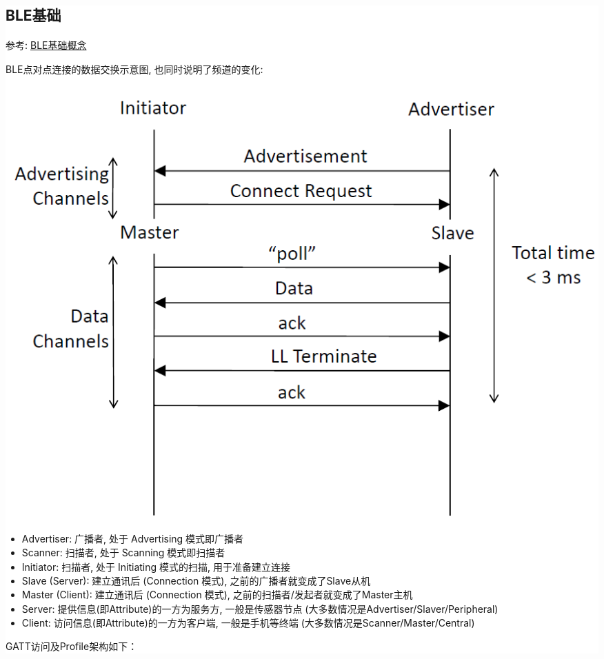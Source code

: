 
## BLE基础

参考: [BLE基础概念](https://draapho.github.io/2017/04/19/1713-ble/)

BLE点对点连接的数据交换示意图, 也同时说明了频道的变化:

![ble-connect.png](images/ble-connect.png)

* Advertiser: 广播者, 处于 Advertising 模式即广播者
* Scanner: 扫描者, 处于 Scanning 模式即扫描者
* Initiator: 扫描者, 处于 Initiating 模式的扫描, 用于准备建立连接
* Slave (Server): 建立通讯后 (Connection 模式), 之前的广播者就变成了Slave从机
* Master (Client): 建立通讯后 (Connection 模式), 之前的扫描者/发起者就变成了Master主机
* Server: 提供信息(即Attribute)的一方为服务方, 一般是传感器节点 (大多数情况是Advertiser/Slaver/Peripheral)
* Client: 访问信息(即Attribute)的一方为客户端, 一般是手机等终端 (大多数情况是Scanner/Master/Central)

GATT访问及Profile架构如下：
